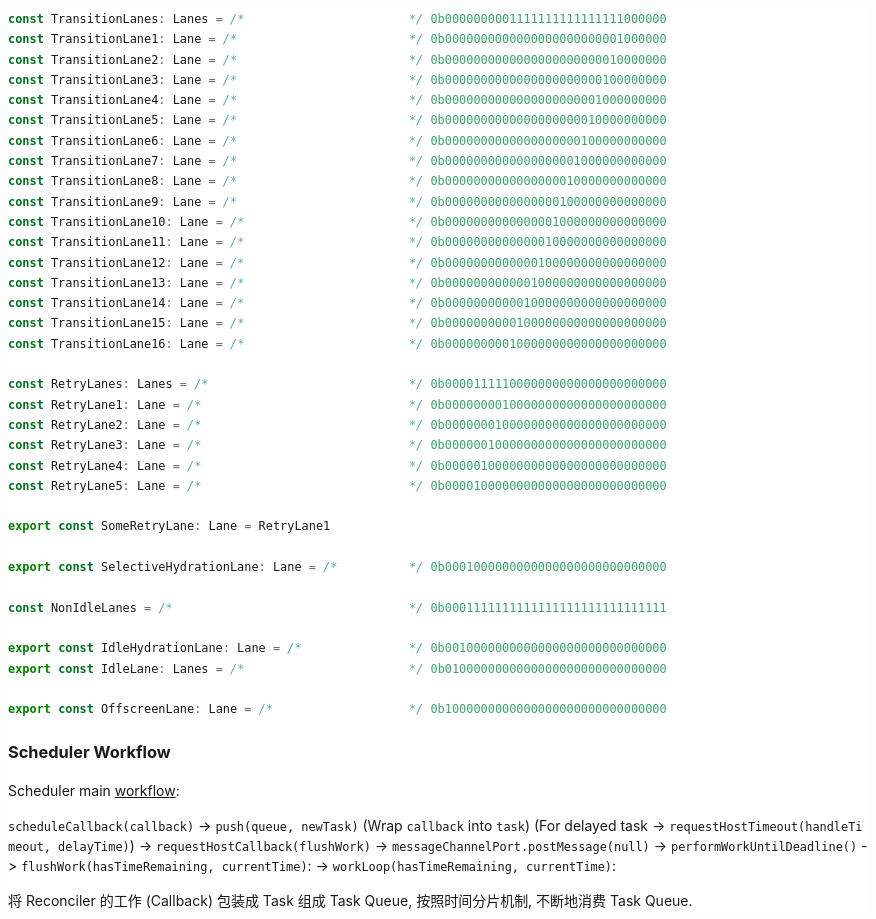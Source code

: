 ```ts
const TransitionLanes: Lanes = /*                       */ 0b0000000001111111111111111000000
const TransitionLane1: Lane = /*                        */ 0b0000000000000000000000001000000
const TransitionLane2: Lane = /*                        */ 0b0000000000000000000000010000000
const TransitionLane3: Lane = /*                        */ 0b0000000000000000000000100000000
const TransitionLane4: Lane = /*                        */ 0b0000000000000000000001000000000
const TransitionLane5: Lane = /*                        */ 0b0000000000000000000010000000000
const TransitionLane6: Lane = /*                        */ 0b0000000000000000000100000000000
const TransitionLane7: Lane = /*                        */ 0b0000000000000000001000000000000
const TransitionLane8: Lane = /*                        */ 0b0000000000000000010000000000000
const TransitionLane9: Lane = /*                        */ 0b0000000000000000100000000000000
const TransitionLane10: Lane = /*                       */ 0b0000000000000001000000000000000
const TransitionLane11: Lane = /*                       */ 0b0000000000000010000000000000000
const TransitionLane12: Lane = /*                       */ 0b0000000000000100000000000000000
const TransitionLane13: Lane = /*                       */ 0b0000000000001000000000000000000
const TransitionLane14: Lane = /*                       */ 0b0000000000010000000000000000000
const TransitionLane15: Lane = /*                       */ 0b0000000000100000000000000000000
const TransitionLane16: Lane = /*                       */ 0b0000000001000000000000000000000

const RetryLanes: Lanes = /*                            */ 0b0000111110000000000000000000000
const RetryLane1: Lane = /*                             */ 0b0000000010000000000000000000000
const RetryLane2: Lane = /*                             */ 0b0000000100000000000000000000000
const RetryLane3: Lane = /*                             */ 0b0000001000000000000000000000000
const RetryLane4: Lane = /*                             */ 0b0000010000000000000000000000000
const RetryLane5: Lane = /*                             */ 0b0000100000000000000000000000000

export const SomeRetryLane: Lane = RetryLane1

export const SelectiveHydrationLane: Lane = /*          */ 0b0001000000000000000000000000000

const NonIdleLanes = /*                                 */ 0b0001111111111111111111111111111

export const IdleHydrationLane: Lane = /*               */ 0b0010000000000000000000000000000
export const IdleLane: Lanes = /*                       */ 0b0100000000000000000000000000000

export const OffscreenLane: Lane = /*                   */ 0b1000000000000000000000000000000
```

### Scheduler Workflow

Scheduler main [workflow](https://github.com/facebook/react/blob/main/packages/scheduler/src/forks/Scheduler.js):

`scheduleCallback(callback)`
-> `push(queue, newTask)` (Wrap `callback` into `task`)
(For delayed task -> `requestHostTimeout(handleTimeout, delayTime)`)
-> `requestHostCallback(flushWork)`
-> `messageChannelPort.postMessage(null)`
-> `performWorkUntilDeadline()`
-> `flushWork(hasTimeRemaining, currentTime)`:
-> `workLoop(hasTimeRemaining, currentTime)`:

将 Reconciler 的工作 (Callback)
包装成 Task 组成 Task Queue,
按照时间分片机制,
不断地消费 Task Queue.
